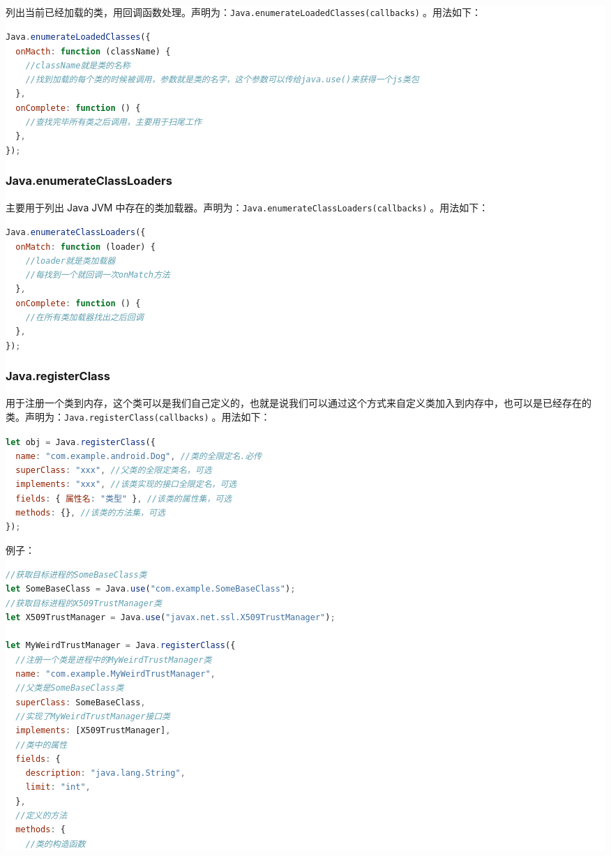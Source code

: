 列出当前已经加载的类，用回调函数处理。声明为：`Java.enumerateLoadedClasses(callbacks)` 。用法如下：

```javascript
Java.enumerateLoadedClasses({
  onMacth: function (className) {
    //className就是类的名称
    //找到加载的每个类的时候被调用，参数就是类的名字，这个参数可以传给java.use()来获得一个js类包
  },
  onComplete: function () {
    //查找完毕所有类之后调用，主要用于扫尾工作
  },
});
```

### Java.enumerateClassLoaders

主要用于列出 Java JVM 中存在的类加载器。声明为：`Java.enumerateClassLoaders(callbacks)` 。用法如下：

```javascript
Java.enumerateClassLoaders({
  onMatch: function (loader) {
    //loader就是类加载器
    //每找到一个就回调一次onMatch方法
  },
  onComplete: function () {
    //在所有类加载器找出之后回调
  },
});
```

### Java.registerClass

用于注册一个类到内存，这个类可以是我们自己定义的，也就是说我们可以通过这个方式来自定义类加入到内存中，也可以是已经存在的类。声明为：`Java.registerClass(callbacks)` 。用法如下：

```javascript
let obj = Java.registerClass({
  name: "com.example.android.Dog", //类的全限定名.必传
  superClass: "xxx", //父类的全限定类名，可选
  implements: "xxx", //该类实现的接口全限定名，可选
  fields: { 属性名: "类型" }, //该类的属性集，可选
  methods: {}, //该类的方法集，可选
});
```

例子：

```javascript
//获取目标进程的SomeBaseClass类
let SomeBaseClass = Java.use("com.example.SomeBaseClass");
//获取目标进程的X509TrustManager类
let X509TrustManager = Java.use("javax.net.ssl.X509TrustManager");

let MyWeirdTrustManager = Java.registerClass({
  //注册一个类是进程中的MyWeirdTrustManager类
  name: "com.example.MyWeirdTrustManager",
  //父类是SomeBaseClass类
  superClass: SomeBaseClass,
  //实现了MyWeirdTrustManager接口类
  implements: [X509TrustManager],
  //类中的属性
  fields: {
    description: "java.lang.String",
    limit: "int",
  },
  //定义的方法
  methods: {
    //类的构造函数
```